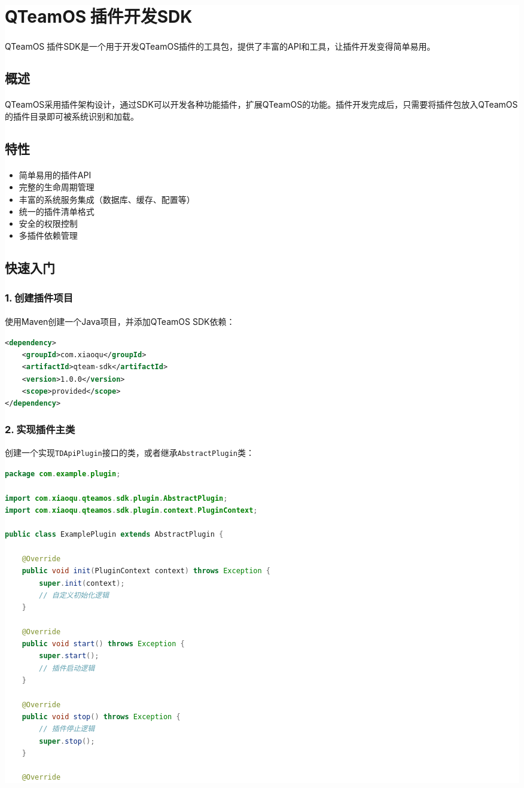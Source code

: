 # QTeamOS 插件开发SDK

QTeamOS 插件SDK是一个用于开发QTeamOS插件的工具包，提供了丰富的API和工具，让插件开发变得简单易用。

## 概述

QTeamOS采用插件架构设计，通过SDK可以开发各种功能插件，扩展QTeamOS的功能。插件开发完成后，只需要将插件包放入QTeamOS的插件目录即可被系统识别和加载。

## 特性

- 简单易用的插件API
- 完整的生命周期管理
- 丰富的系统服务集成（数据库、缓存、配置等）
- 统一的插件清单格式
- 安全的权限控制
- 多插件依赖管理

## 快速入门

### 1. 创建插件项目

使用Maven创建一个Java项目，并添加QTeamOS SDK依赖：

```xml
<dependency>
    <groupId>com.xiaoqu</groupId>
    <artifactId>qteam-sdk</artifactId>
    <version>1.0.0</version>
    <scope>provided</scope>
</dependency>
```

### 2. 实现插件主类

创建一个实现`TDApiPlugin`接口的类，或者继承`AbstractPlugin`类：

```java
package com.example.plugin;

import com.xiaoqu.qteamos.sdk.plugin.AbstractPlugin;
import com.xiaoqu.qteamos.sdk.plugin.context.PluginContext;

public class ExamplePlugin extends AbstractPlugin {
    
    @Override
    public void init(PluginContext context) throws Exception {
        super.init(context);
        // 自定义初始化逻辑
    }
    
    @Override
    public void start() throws Exception {
        super.start();
        // 插件启动逻辑
    }
    
    @Override
    public void stop() throws Exception {
        // 插件停止逻辑
        super.stop();
    }
    
    @Override
```